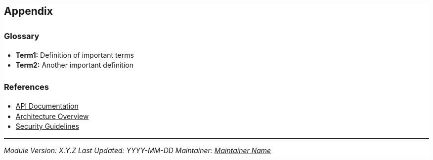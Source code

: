 
## Appendix

### Glossary
- **Term1:** Definition of important terms
- **Term2:** Another important definition

### References
- [API Documentation](../API_REFERENCE.md)
- [Architecture Overview](../architecture_overview.md)
- [Security Guidelines](../security_guidelines.md)

---

*Module Version: X.Y.Z*
*Last Updated: YYYY-MM-DD*
*Maintainer: [Maintainer Name](mailto:email@example.com)*
